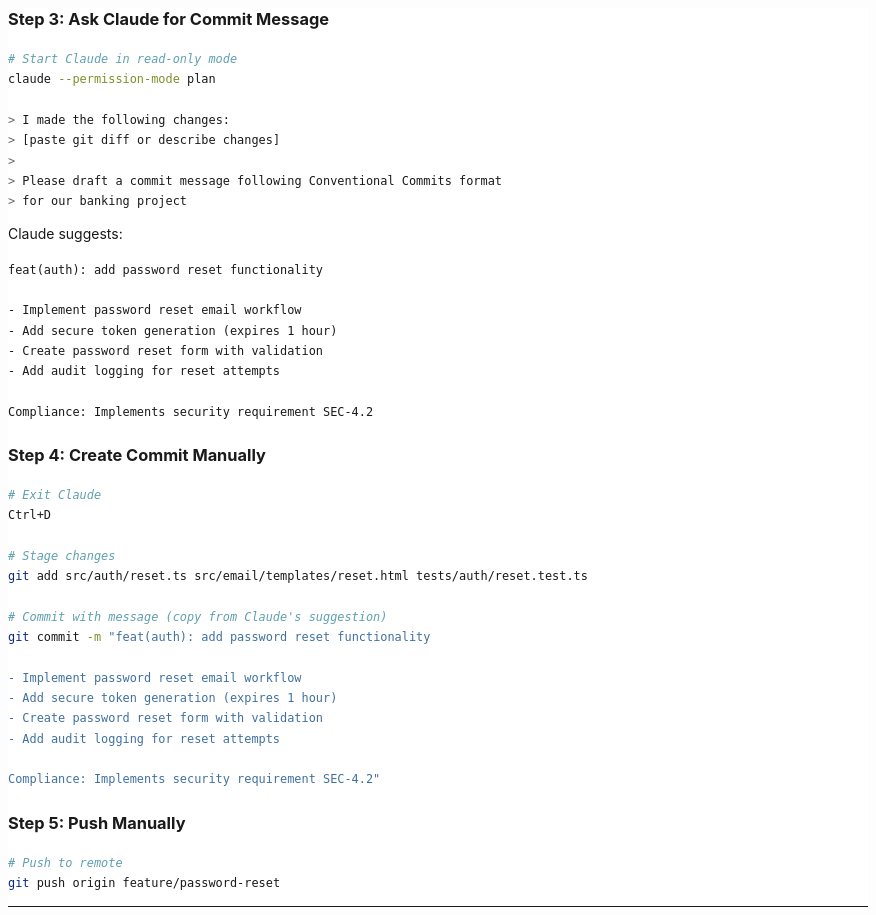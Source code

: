 ### Step 3: Ask Claude for Commit Message

```bash
# Start Claude in read-only mode
claude --permission-mode plan

> I made the following changes:
> [paste git diff or describe changes]
>
> Please draft a commit message following Conventional Commits format
> for our banking project
```

Claude suggests:
```
feat(auth): add password reset functionality

- Implement password reset email workflow
- Add secure token generation (expires 1 hour)
- Create password reset form with validation
- Add audit logging for reset attempts

Compliance: Implements security requirement SEC-4.2
```

### Step 4: Create Commit Manually

```bash
# Exit Claude
Ctrl+D

# Stage changes
git add src/auth/reset.ts src/email/templates/reset.html tests/auth/reset.test.ts

# Commit with message (copy from Claude's suggestion)
git commit -m "feat(auth): add password reset functionality

- Implement password reset email workflow
- Add secure token generation (expires 1 hour)
- Create password reset form with validation
- Add audit logging for reset attempts

Compliance: Implements security requirement SEC-4.2"
```

### Step 5: Push Manually

```bash
# Push to remote
git push origin feature/password-reset
```

---
